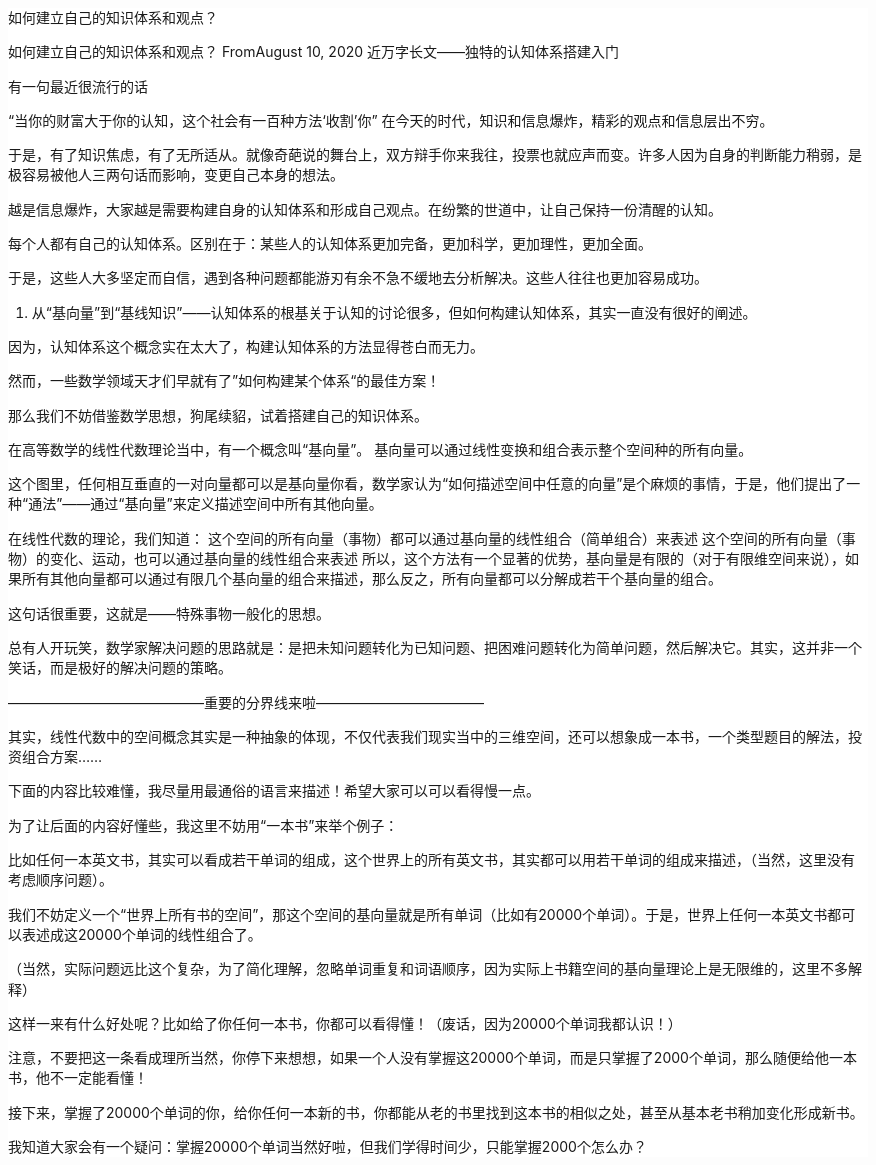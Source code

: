 如何建立自己的知识体系和观点？

如何建立自己的知识体系和观点？
FromAugust 10, 2020
近万字长文——独特的认知体系搭建入门

有一句最近很流行的话

“当你的财富大于你的认知，这个社会有一百种方法‘收割’你”
在今天的时代，知识和信息爆炸，精彩的观点和信息层出不穷。

于是，有了知识焦虑，有了无所适从。就像奇葩说的舞台上，双方辩手你来我往，投票也就应声而变。许多人因为自身的判断能力稍弱，是极容易被他人三两句话而影响，变更自己本身的想法。

越是信息爆炸，大家越是需要构建自身的认知体系和形成自己观点。在纷繁的世道中，让自己保持一份清醒的认知。

每个人都有自己的认知体系。区别在于：某些人的认知体系更加完备，更加科学，更加理性，更加全面。

于是，这些人大多坚定而自信，遇到各种问题都能游刃有余不急不缓地去分析解决。这些人往往也更加容易成功。



1. 从“基向量”到“基线知识”——认知体系的根基关于认知的讨论很多，但如何构建认知体系，其实一直没有很好的阐述。

因为，认知体系这个概念实在太大了，构建认知体系的方法显得苍白而无力。

然而，一些数学领域天才们早就有了”如何构建某个体系“的最佳方案！

那么我们不妨借鉴数学思想，狗尾续貂，试着搭建自己的知识体系。

在高等数学的线性代数理论当中，有一个概念叫“基向量”。
基向量可以通过线性变换和组合表示整个空间种的所有向量。

这个图里，任何相互垂直的一对向量都可以是基向量你看，数学家认为“如何描述空间中任意的向量”是个麻烦的事情，于是，他们提出了一种“通法”——通过“基向量”来定义描述空间中所有其他向量。

在线性代数的理论，我们知道：
这个空间的所有向量（事物）都可以通过基向量的线性组合（简单组合）来表述
这个空间的所有向量（事物）的变化、运动，也可以通过基向量的线性组合来表述
所以，这个方法有一个显著的优势，基向量是有限的（对于有限维空间来说），如果所有其他向量都可以通过有限几个基向量的组合来描述，那么反之，所有向量都可以分解成若干个基向量的组合。

这句话很重要，这就是——特殊事物一般化的思想。

总有人开玩笑，数学家解决问题的思路就是：是把未知问题转化为已知问题、把困难问题转化为简单问题，然后解决它。其实，这并非一个笑话，而是极好的解决问题的策略。

——————————————重要的分界线来啦————————————

其实，线性代数中的空间概念其实是一种抽象的体现，不仅代表我们现实当中的三维空间，还可以想象成一本书，一个类型题目的解法，投资组合方案……

下面的内容比较难懂，我尽量用最通俗的语言来描述！希望大家可以可以看得慢一点。

为了让后面的内容好懂些，我这里不妨用“一本书”来举个例子：

比如任何一本英文书，其实可以看成若干单词的组成，这个世界上的所有英文书，其实都可以用若干单词的组成来描述，（当然，这里没有考虑顺序问题）。


我们不妨定义一个“世界上所有书的空间”，那这个空间的基向量就是所有单词（比如有20000个单词）。于是，世界上任何一本英文书都可以表述成这20000个单词的线性组合了。

（当然，实际问题远比这个复杂，为了简化理解，忽略单词重复和词语顺序，因为实际上书籍空间的基向量理论上是无限维的，这里不多解释）

这样一来有什么好处呢？比如给了你任何一本书，你都可以看得懂！（废话，因为20000个单词我都认识！）

注意，不要把这一条看成理所当然，你停下来想想，如果一个人没有掌握这20000个单词，而是只掌握了2000个单词，那么随便给他一本书，他不一定能看懂！

接下来，掌握了20000个单词的你，给你任何一本新的书，你都能从老的书里找到这本书的相似之处，甚至从基本老书稍加变化形成新书。

我知道大家会有一个疑问：掌握20000个单词当然好啦，但我们学得时间少，只能掌握2000个怎么办？
